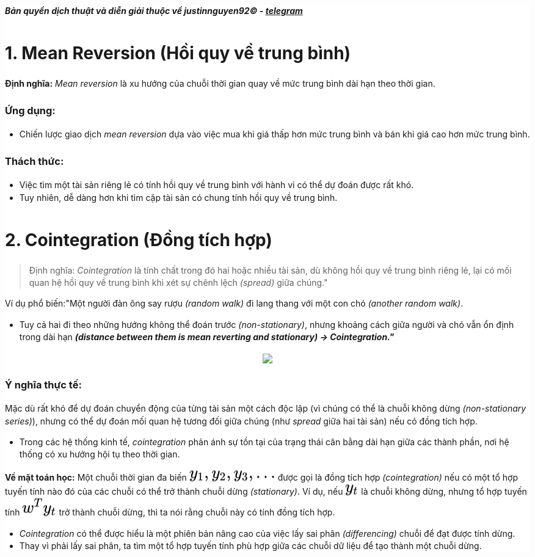 ***Bản quyền dịch thuật và diễn giải thuộc về justinnguyen92&copy; - [telegram](https://t.me/justinnguyen92)***

# 1. Mean Reversion (Hồi quy về trung bình)
**Định nghĩa:** *Mean reversion* là xu hướng của chuỗi thời gian quay về mức trung bình dài hạn theo thời gian.

### Ứng dụng:
- Chiến lược giao dịch *mean reversion* dựa vào việc mua khi giá thấp hơn mức trung bình và bán khi giá cao hơn mức trung bình.

### Thách thức:
- Việc tìm một tài sản riêng lẻ có tính hồi quy về trung bình với hành vi có thể dự đoán được rất khó.
- Tuy nhiên, dễ dàng hơn khi tìm cặp tài sản có chung tính hồi quy về trung bình.

# 2. Cointegration (Đồng tích hợp)
>Định nghĩa: *Cointegration* là tính chất trong đó hai hoặc nhiều tài sản, dù không hồi quy về trung bình riêng lẻ, lại có mối quan hệ hồi quy về trung bình khi xét sự chênh lệch *(spread)* giữa chúng."

Ví dụ phổ biến:"Một người đàn ông say rượu *(random walk)* đi lang thang với một con chó *(another random walk)*.
- Tuy cả hai đi theo những hướng không thể đoán trước *(non-stationary)*, nhưng khoảng cách giữa người và chó vẫn ổn định trong dài hạn ***(distance between them is mean reverting and stationary) → Cointegration."***

<center>
<img src="https://github.com/user-attachments/assets/565c559e-cb20-468b-91bf-6a0f486d1c11" width="300" align="center">
</center>

### Ý nghĩa thực tế:
Mặc dù rất khó để dự đoán chuyển động của từng tài sản một cách độc lập (vì chúng có thể là chuỗi không dừng *(non-stationary series)*), nhưng có thể dự đoán mối quan hệ tương đối giữa chúng (như *spread* giữa hai tài sản) nếu có đồng tích hợp.
- Trong các hệ thống kinh tế, *cointegration* phản ánh sự tồn tại của trạng thái cân bằng dài hạn giữa các thành phần, nơi hệ thống có xu hướng hội tụ theo thời gian.

**Về mặt toán học:** Một chuỗi thời gian đa biến  <img style="transform: translateY(0.1em); background: white;" src="..\svg\uaUUYSVPfT.svg"> được gọi là đồng tích hợp *(cointegration)* nếu có một tổ hợp tuyến tính nào đó của các chuỗi có thể trở thành chuỗi dừng *(stationary)*. Ví dụ, nếu  <img style="transform: translateY(0.1em); background: white;" src="..\svg\EYyxu3ITRB.svg"> là chuỗi không dừng, nhưng tổ hợp tuyến tính  <img style="transform: translateY(0.1em); background: white;" src="..\svg\Py7ppQU20m.svg"> trở thành chuỗi dừng, thì ta nói rằng chuỗi này có tính đồng tích hợp.

- *Cointegration* có thể được hiểu là một phiên bản nâng cao của việc lấy sai phân *(differencing)* chuỗi để đạt được tính dừng.
- Thay vì phải lấy sai phân, ta tìm một tổ hợp tuyến tính phù hợp giữa các chuỗi dữ liệu để tạo thành một chuỗi dừng.
